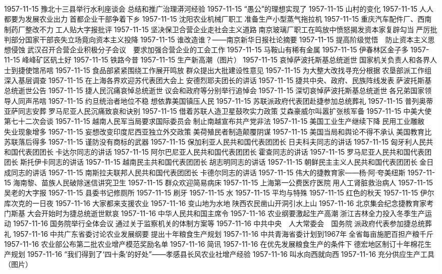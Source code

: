 1957-11-15 豫北十三县举行水利座谈会  总结和推广治理漭河经验
1957-11-15 “愚公”的理想实现了
1957-11-15 山村的变化
1957-11-15 人人都要为发展农业出力  首都企业干部争着下乡
1957-11-15 沈阳农业机械厂职工  准备生产小型蒸气拖拉机
1957-11-15 重庆汽车配件厂、西南制药厂整改不力  工人贴大字报批评
1957-11-15 坚决保卫合营企业走社会主义道路  南京玻璃厂职工在鸣放中愤怒揭发资本家复辟勾当  严厉批判部分国家干部丧失立场竟向资本主义投降
1957-11-15 谁改造谁？——南京新华日报社论摘要
1957-11-15 提高阶级觉悟　防止资本主义思想侵蚀  武汉召开合营企业积极分子会议　要求加强合营企业的工会工作
1957-11-15 马鞍山有稀有金属
1957-11-15 伊春林区金子多
1957-11-15 峰峰矿区矾土好
1957-11-15 铁路今昔
1957-11-15 生产新高潮（图片）
1957-11-15 哀悼萨波托斯基总统逝世  国家机关负责人和各界人士到捷使馆吊唁
1957-11-15 食品部紧紧围绕工作展开鸣放  群众提出大批建设性意见
1957-11-15 为大整大改找寻充分根据  农垦部派工作组深入基层调查
1957-11-15 在上海各界欢迎苏代表团大会上  安德烈耶夫团长的讲话
1957-11-15 捷共中央、政府、民族阵线发表  萨波托斯基总统逝世公告
1957-11-15 捷人民沉痛哀悼总统逝世  议会和政府等分别举行追悼会
1957-11-15 深切哀悼萨波托斯基总统逝世  各兄弟国家领导人同声吊唁
1957-11-15 约旦统治者地位不稳  想依靠美国镇压人民
1957-11-15 苏联派政府代表团赴捷参加总统葬礼
1957-11-15 普列奥蒂亚萨同志安葬  罗马尼亚人民沉痛致哀和诀别
1957-11-15 借着苏联人造卫星鼓吹实力政策  艾森豪威尔叫嚣扩张核军备
1957-11-15 中美大使第七十二次会谈
1957-11-15 越南人民军当局要求国际委员会  制止南越宣布共产党非法
1957-11-15 美国工业生产继续下降  民用工业雕敝　失业现象增多
1957-11-15 妄想改变印度尼西亚独立外交政策  美荷殖民者制造颠覆阴谋
1957-11-15 美国当局和舆论不得不承认  美国教育比苏联落后得多
1957-11-15 谨防没有商标的武器
1957-11-15 保加利亚人民共和国代表团团长  日夫科夫同志的讲话
1957-11-15 匈牙利人民共和国代表团团长  卡达尔同志的讲话
1957-11-15 阿尔巴尼亚人民共和国代表团团长  霍查同志的讲话
1957-11-15 罗马尼亚人民共和国代表团团长  斯托伊卡同志的讲话
1957-11-15 越南民主共和国代表团团长  胡志明同志的讲话
1957-11-15 朝鲜民主主义人民共和国代表团团长  金日成同志的讲话
1957-11-15 南斯拉夫联邦人民共和国代表团团长  卡德尔同志的讲话
1957-11-15 伟大的捷教育家——杨·阿·夸美纽斯
1957-11-15 海南黎、苗族人民破除迷信讲究卫生
1957-11-15 群众欢迎简易病床
1957-11-15 上海第一公费医疗医院  用人工肾脏救治病人
1957-11-15 吴老的大字报
1957-11-15 县委书记修厕所
1957-11-15 刷牙
1957-11-15 水
1957-11-15 平均与特殊
1957-11-15 红色的秋天
1957-11-15 伊尔库次克的一日夜
1957-11-16 大家都来支援农业
1957-11-16 变山地为水地  陕西农民凿山开洞引水上山
1957-11-16 北京集会纪念捷教育家考门斯基  大会开始时为捷总统逝世默哀
1957-11-16 中华人民共和国主席令
1957-11-16 农业纲要激起生产高潮  浙江吉林全力投入冬季生产运动
1957-11-16 国务院举行全体会议  通过关于监察机关的体制方案等
1957-11-16 中共中央　人大常委会　国务院  派政府代表参加捷总统葬礼
1957-11-16 中共广东省委讨论农业发展纲要  提出十年粮食生产规划
1957-11-16 中共青海省委计划到1967年  全省每亩施肥百担产粮千斤
1957-11-16 农业部公布第二批农业增产模范奖励名单
1957-11-16 简讯
1957-11-16 在优先发展粮食生产的条件下  德宏地区制订十年棉花生产规划
1957-11-16 “我们得到了‘四十条’的好处”——孝感县长风农业社增产经验
1957-11-16 叫水向西就向西
1957-11-16 充分供应生产工具（图片）